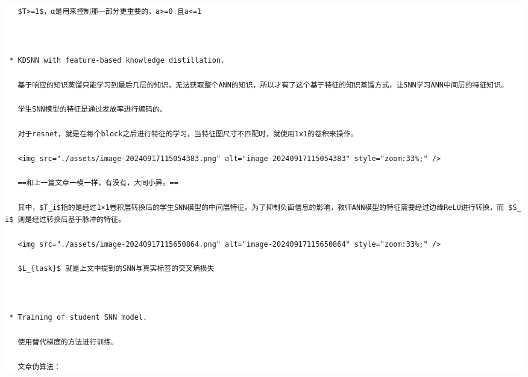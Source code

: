        $T>=1$，α是用来控制那一部分更重要的，a>=0 且a<=1

       

     * KDSNN with feature-based knowledge distillation.

       基于响应的知识蒸馏只能学习到最后几层的知识，无法获取整个ANN的知识，所以才有了这个基于特征的知识蒸馏方式，让SNN学习ANN中间层的特征知识。

       学生SNN模型的特征是通过发放率进行编码的。

       对于resnet，就是在每个block之后进行特征的学习，当特征图尺寸不匹配时，就使用1x1的卷积来操作。

       <img src="./assets/image-20240917115054383.png" alt="image-20240917115054383" style="zoom:33%;" />

       ==和上一篇文章一模一样，有没有，大同小异。==

       其中，$T_i$指的是经过1×1卷积层转换后的学生SNN模型的中间层特征。为了抑制负面信息的影响，教师ANN模型的特征需要经过边缘ReLU进行转换，而 $S_i$​ 则是经过转换后基于脉冲的特征。

       <img src="./assets/image-20240917115650864.png" alt="image-20240917115650864" style="zoom:33%;" />

       $L_{task}$​ 就是上文中提到的SNN与真实标签的交叉熵损失

       

     * Training of student SNN model.

       使用替代梯度的方法进行训练。

       文章伪算法：
